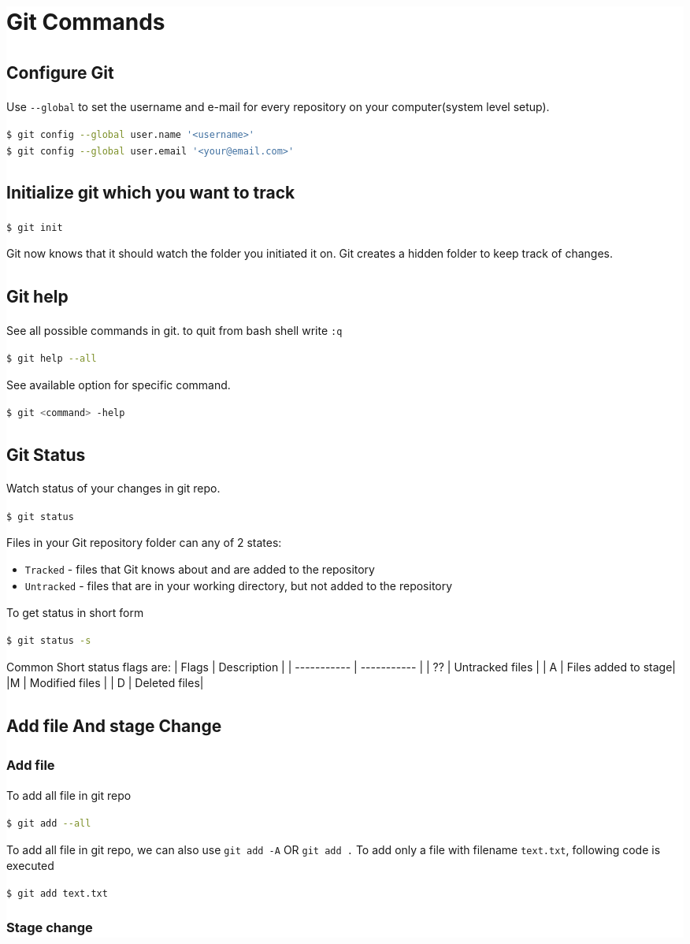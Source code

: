 # Git Commands
## Configure Git
Use `--global` to set the username and e-mail for every repository on your computer(system level setup).
```bash
$ git config --global user.name '<username>'
$ git config --global user.email '<your@email.com>'
```
## Initialize git which you want to track
```bash
$ git init
```
Git now knows that it should watch the folder you initiated it on. Git creates a hidden folder to keep track of changes.
## Git help
See all possible commands in git. to quit from bash shell write `:q`
```bash
$ git help --all
```
See available option for specific command.
```bash
$ git <command> -help
```
## Git Status
Watch status of your changes in git repo.
```bash
$ git status
 ```
Files in your Git repository folder can any of 2 states:

- `Tracked` - files that Git knows about and are added to the repository
- `Untracked` - files that are in your working directory, but not added to the repository

To get status in short form
```bash
$ git status -s
```
Common Short status flags are:
|   Flags     | Description |
| ----------- | ----------- |
| ??     | Untracked files     |
| A    | Files added to stage|
|M     |  Modified files    |
|  D    | Deleted files|
 
## Add file And stage Change
### Add file
To add all file in git repo
```bash
$ git add --all
```
To add all file in git repo, we can also use `git add -A` OR `git add .`
To add only a file with filename `text.txt`, following code is executed
```bash
$ git add text.txt
```
### Stage change